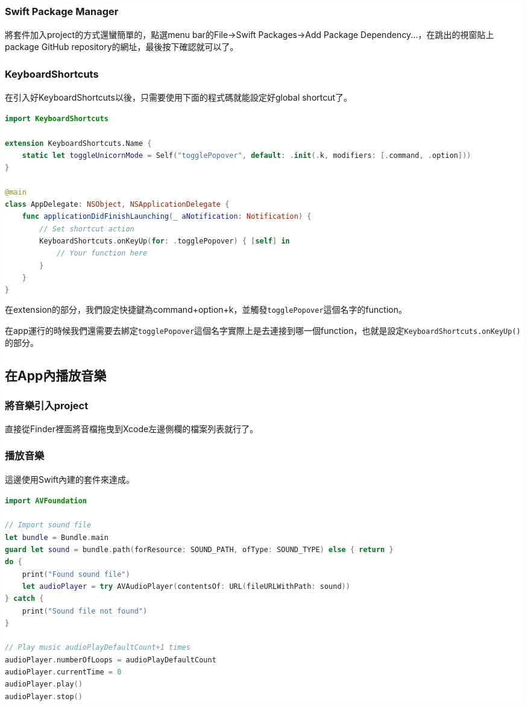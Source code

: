 ### Swift Package Manager

將套件加入project的方式還蠻簡單的，點選menu bar的File→Swift Packages→Add Package Dependency...，在跳出的視窗貼上package GitHub repository的網址，最後按下確認就可以了。

### KeyboardShortcuts

在引入好KeyboardShortcuts以後，只需要使用下面的程式碼就能設定好global shortcut了。

```swift
import KeyboardShortcuts

extension KeyboardShortcuts.Name {
    static let toggleUnicornMode = Self("togglePopover", default: .init(.k, modifiers: [.command, .option]))
}

@main
class AppDelegate: NSObject, NSApplicationDelegate {
    func applicationDidFinishLaunching(_ aNotification: Notification) {
        // Set shortcut action
        KeyboardShortcuts.onKeyUp(for: .togglePopover) { [self] in
            // Your function here
        }
    }
}
```

在extension的部分，我們設定快捷鍵為command+option+k，並觸發`togglePopover`這個名字的function。

在app運行的時候我們還需要去綁定`togglePopover`這個名字實際上是去連接到哪一個function，也就是設定`KeyboardShortcuts.onKeyUp()`的部分。

## 在App內播放音樂

### 將音樂引入project

直接從Finder裡面將音檔拖曳到Xcode左邊側欄的檔案列表就行了。

### 播放音樂

這邊使用Swift內建的套件來達成。

```swift
import AVFoundation

// Import sound file
let bundle = Bundle.main
guard let sound = bundle.path(forResource: SOUND_PATH, ofType: SOUND_TYPE) else { return }
do {
    print("Found sound file")
    let audioPlayer = try AVAudioPlayer(contentsOf: URL(fileURLWithPath: sound))
} catch {
    print("Sound file not found")
}

// Play music audioPlayDefaultCount+1 times
audioPlayer.numberOfLoops = audioPlayDefaultCount
audioPlayer.currentTime = 0
audioPlayer.play()
audioPlayer.stop()
```
